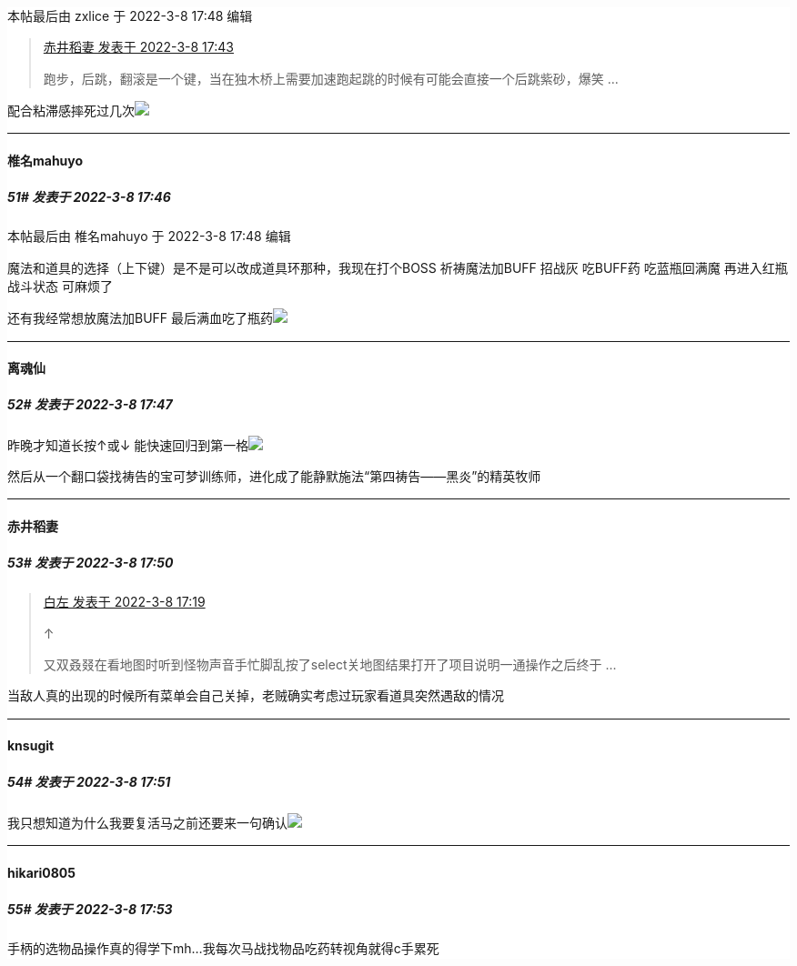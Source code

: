  本帖最后由 zxlice 于 2022-3-8 17:48 编辑 
<blockquote><a href="httphttps://bbs.saraba1st.com/2b/forum.php?mod=redirect&amp;goto=findpost&amp;pid=54966167&amp;ptid=2056693" target="_blank">赤井稻妻 发表于 2022-3-8 17:43</a>

跑步，后跳，翻滚是一个键，当在独木桥上需要加速跑起跳的时候有可能会直接一个后跳紫砂，爆笑 ...</blockquote>

配合粘滞感摔死过几次<img src="https://static.saraba1st.com/image/smiley/face2017/067.png" referrerpolicy="no-referrer">

*****

####  椎名mahuyo  
##### 51#       发表于 2022-3-8 17:46

 本帖最后由 椎名mahuyo 于 2022-3-8 17:48 编辑 

魔法和道具的选择（上下键）是不是可以改成道具环那种，我现在打个BOSS 祈祷魔法加BUFF 招战灰 吃BUFF药 吃蓝瓶回满魔 再进入红瓶战斗状态 可麻烦了

还有我经常想放魔法加BUFF 最后满血吃了瓶药<img src="https://static.saraba1st.com/image/smiley/face2017/068.png" referrerpolicy="no-referrer"> 

*****

####  离魂仙  
##### 52#       发表于 2022-3-8 17:47

昨晚才知道长按↑或↓ 能快速回归到第一格<img src="https://static.saraba1st.com/image/smiley/face2017/093.png" referrerpolicy="no-referrer"> 

然后从一个翻口袋找祷告的宝可梦训练师，进化成了能静默施法“第四祷告——黑炎”的精英牧师

*****

####  赤井稻妻  
##### 53#       发表于 2022-3-8 17:50

<blockquote><a href="httphttps://bbs.saraba1st.com/2b/forum.php?mod=redirect&amp;goto=findpost&amp;pid=54965886&amp;ptid=2056693" target="_blank">白左 发表于 2022-3-8 17:19</a>

↑

又双叒叕在看地图时听到怪物声音手忙脚乱按了select关地图结果打开了项目说明一通操作之后终于 ...</blockquote>
当敌人真的出现的时候所有菜单会自己关掉，老贼确实考虑过玩家看道具突然遇敌的情况

*****

####  knsugit  
##### 54#       发表于 2022-3-8 17:51

我只想知道为什么我要复活马之前还要来一句确认<img src="https://static.saraba1st.com/image/smiley/face2017/163.png" referrerpolicy="no-referrer">

*****

####  hikari0805  
##### 55#       发表于 2022-3-8 17:53

手柄的选物品操作真的得学下mh…我每次马战找物品吃药转视角就得c手累死
